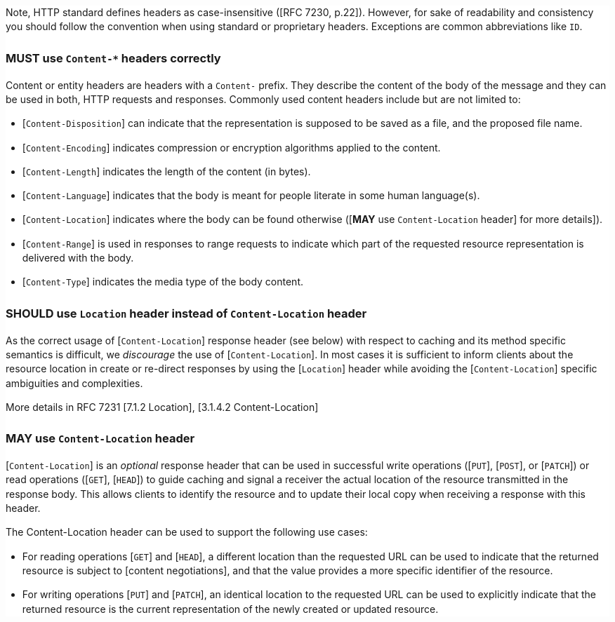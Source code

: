 Note, HTTP standard defines headers as case-insensitive ([RFC 7230, p.22]). However, for sake of readability and consistency you should follow the convention when using standard or proprietary headers. Exceptions are common abbreviations like `ID`.

### **MUST** use `Content-*` headers correctly 

Content or entity headers are headers with a `Content-` prefix. They describe the content of the body of the message and they can be used in both, HTTP requests and responses. Commonly used content headers include but are not limited to:

- [`Content-Disposition`] can indicate that the representation is supposed to be saved as a file, and the proposed file name.
  
- [`Content-Encoding`] indicates compression or encryption algorithms applied to the content.
  
- [`Content-Length`] indicates the length of the content (in bytes).
  
- [`Content-Language`] indicates that the body is meant for people literate in some human language(s).
  
- [`Content-Location`] indicates where the body can be found otherwise ([**MAY** use `Content-Location` header] for more details]).
  
- [`Content-Range`] is used in responses to range requests to indicate which part of the requested resource representation is delivered with the body.
  
- [`Content-Type`] indicates the media type of the body content.
  

### **SHOULD** use `Location` header instead of `Content-Location` header 

As the correct usage of [`Content-Location`] response header (see below) with respect to caching and its method specific semantics is difficult, we *discourage* the use of [`Content-Location`]. In most cases it is sufficient to inform clients about the resource location in create or re-direct responses by using the [`Location`] header while avoiding the [`Content-Location`] specific ambiguities and complexities.

More details in RFC 7231 [7.1.2 Location], [3.1.4.2 Content-Location]

### **MAY** use `Content-Location` header 

[`Content-Location`] is an *optional* response header that can be used in successful write operations ([`PUT`], [`POST`], or [`PATCH`]) or read operations ([`GET`], [`HEAD`]) to guide caching and signal a receiver the actual location of the resource transmitted in the response body. This allows clients to identify the resource and to update their local copy when receiving a response with this header.

The Content-Location header can be used to support the following use cases:

- For reading operations [`GET`] and [`HEAD`], a different location than the requested URL can be used to indicate that the returned resource is subject to [content negotiations], and that the value provides a more specific identifier of the resource.
  
- For writing operations [`PUT`] and [`PATCH`], an identical location to the requested URL can be used to explicitly indicate that the returned resource is the current representation of the newly created or updated resource.
  